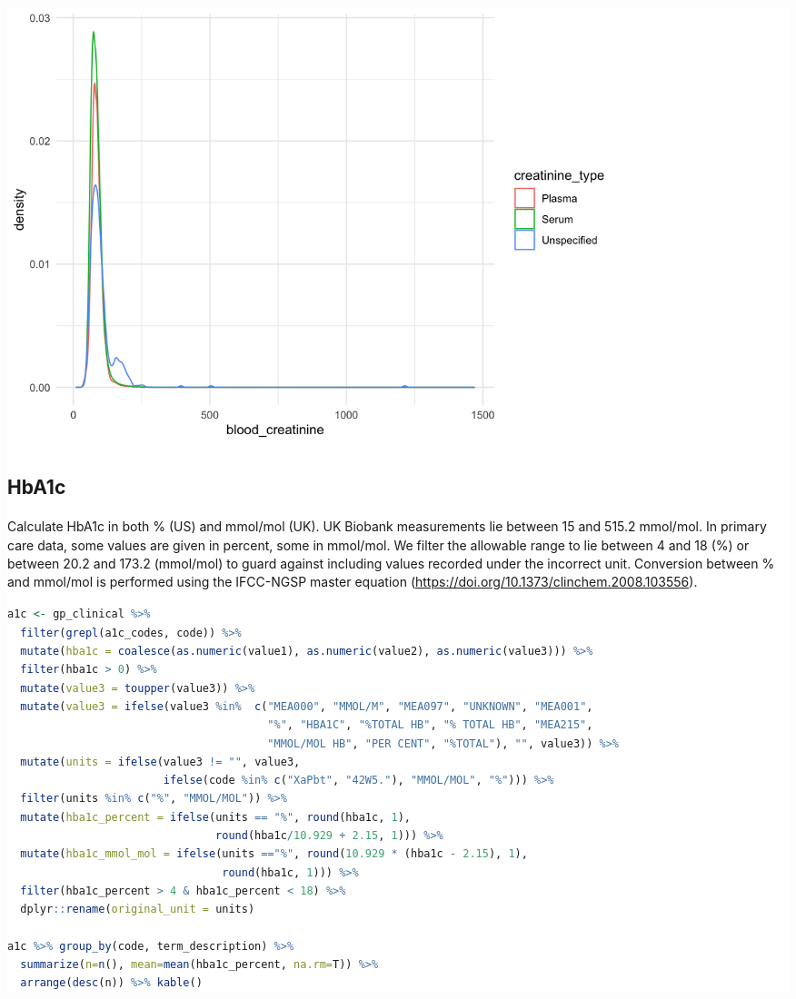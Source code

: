 <img src="11-phenotype_biomarker_trajectory_pcp_files/figure-html/unnamed-chunk-17-1.png" width="672" />

## HbA1c
Calculate HbA1c in both % (US) and mmol/mol (UK). UK Biobank measurements lie between 15 and 515.2 mmol/mol.  In primary care data, some values are given in percent, some in mmol/mol. We filter the allowable range to lie between 4 and 18 (%) or between 20.2 and 173.2 (mmol/mol) to guard against including values recorded under the incorrect unit. Conversion between % and mmol/mol is performed using the IFCC-NGSP master equation (https://doi.org/10.1373/clinchem.2008.103556).


```r
a1c <- gp_clinical %>%
  filter(grepl(a1c_codes, code)) %>%
  mutate(hba1c = coalesce(as.numeric(value1), as.numeric(value2), as.numeric(value3))) %>%
  filter(hba1c > 0) %>%
  mutate(value3 = toupper(value3)) %>%
  mutate(value3 = ifelse(value3 %in%  c("MEA000", "MMOL/M", "MEA097", "UNKNOWN", "MEA001", 
                                        "%", "HBA1C", "%TOTAL HB", "% TOTAL HB", "MEA215", 
                                        "MMOL/MOL HB", "PER CENT", "%TOTAL"), "", value3)) %>%
  mutate(units = ifelse(value3 != "", value3, 
                        ifelse(code %in% c("XaPbt", "42W5."), "MMOL/MOL", "%"))) %>%
  filter(units %in% c("%", "MMOL/MOL")) %>%
  mutate(hba1c_percent = ifelse(units == "%", round(hba1c, 1), 
                                round(hba1c/10.929 + 2.15, 1))) %>%
  mutate(hba1c_mmol_mol = ifelse(units =="%", round(10.929 * (hba1c - 2.15), 1), 
                                 round(hba1c, 1))) %>%
  filter(hba1c_percent > 4 & hba1c_percent < 18) %>%
  dplyr::rename(original_unit = units)

a1c %>% group_by(code, term_description) %>%
  summarize(n=n(), mean=mean(hba1c_percent, na.rm=T)) %>%
  arrange(desc(n)) %>% kable()
```
